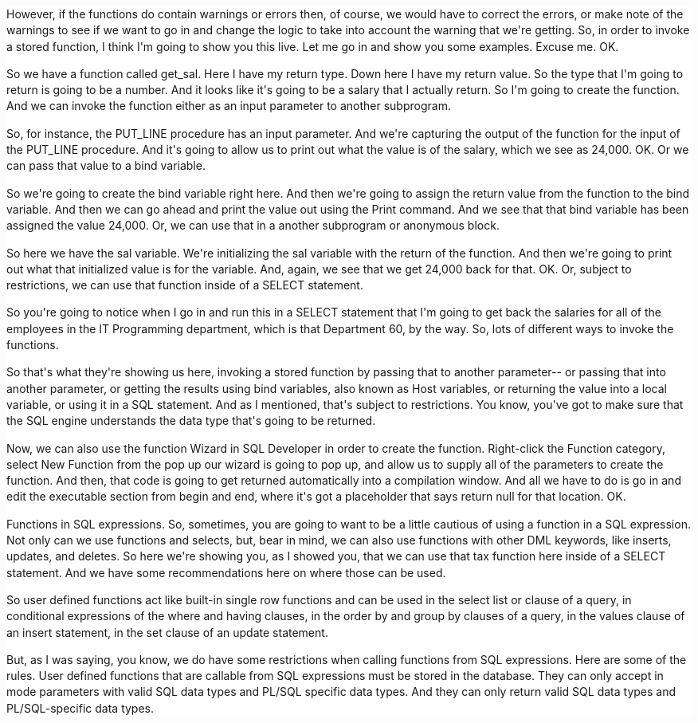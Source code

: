 However, if the functions do contain warnings or errors then, of course, we would have to correct the errors, or make note of the warnings to see if we want to go in and change the logic to take into account the warning that we're getting. So, in order to invoke a stored function, I think I'm going to show you this live. Let me go in and show you some examples. Excuse me. OK.

So we have a function called get_sal. Here I have my return type. Down here I have my return value. So the type that I'm going to return is going to be a number. And it looks like it's going to be a salary that I actually return. So I'm going to create the function. And we can invoke the function either as an input parameter to another subprogram.

So, for instance, the PUT_LINE procedure has an input parameter. And we're capturing the output of the function for the input of the PUT_LINE procedure. And it's going to allow us to print out what the value is of the salary, which we see as 24,000. OK. Or we can pass that value to a bind variable.

So we're going to create the bind variable right here. And then we're going to assign the return value from the function to the bind variable. And then we can go ahead and print the value out using the Print command. And we see that that bind variable has been assigned the value 24,000. Or, we can use that in a another subprogram or anonymous block.

So here we have the sal variable. We're initializing the sal variable with the return of the function. And then we're going to print out what that initialized value is for the variable. And, again, we see that we get 24,000 back for that. OK. Or, subject to restrictions, we can use that function inside of a SELECT statement.

So you're going to notice when I go in and run this in a SELECT statement that I'm going to get back the salaries for all of the employees in the IT Programming department, which is that Department 60, by the way. So, lots of different ways to invoke the functions.

So that's what they're showing us here, invoking a stored function by passing that to another parameter-- or passing that into another parameter, or getting the results using bind variables, also known as Host variables, or returning the value into a local variable, or using it in a SQL statement. And as I mentioned, that's subject to restrictions. You know, you've got to make sure that the SQL engine understands the data type that's going to be returned.

Now, we can also use the function Wizard in SQL Developer in order to create the function. Right-click the Function category, select New Function from the pop up our wizard is going to pop up, and allow us to supply all of the parameters to create the function. And then, that code is going to get returned automatically into a compilation window. And all we have to do is go in and edit the executable section from begin and end, where it's got a placeholder that says return null for that location. OK.

Functions in SQL expressions. So, sometimes, you are going to want to be a little cautious of using a function in a SQL expression. Not only can we use functions and selects, but, bear in mind, we can also use functions with other DML keywords, like inserts, updates, and deletes. So here we're showing you, as I showed you, that we can use that tax function here inside of a SELECT statement. And we have some recommendations here on where those can be used.

So user defined functions act like built-in single row functions and can be used in the select list or clause of a query, in conditional expressions of the where and having clauses, in the order by and group by clauses of a query, in the values clause of an insert statement, in the set clause of an update statement.

But, as I was saying, you know, we do have some restrictions when calling functions from SQL expressions. Here are some of the rules. User defined functions that are callable from SQL expressions must be stored in the database. They can only accept in mode parameters with valid SQL data types and PL/SQL specific data types. And they can only return valid SQL data types and PL/SQL-specific data types.
